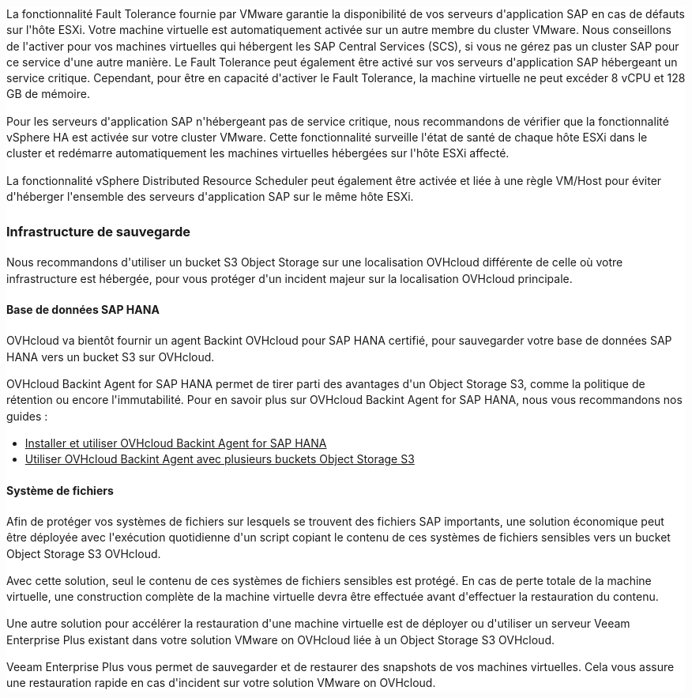 La fonctionnalité Fault Tolerance fournie par VMware garantie la disponibilité de vos serveurs d'application SAP en cas de défauts sur l'hôte ESXi. Votre machine virtuelle est automatiquement activée sur un autre membre du cluster VMware. Nous conseillons de l'activer pour vos machines virtuelles qui hébergent les SAP Central Services (SCS), si vous ne gérez pas un cluster SAP pour ce service d'une autre manière. Le Fault Tolerance peut également être activé sur vos serveurs d'application SAP hébergeant un service critique.
Cependant, pour être en capacité d'activer le Fault Tolerance, la machine virtuelle ne peut excéder 8 vCPU et 128 GB de mémoire.

Pour les serveurs d'application SAP n'hébergeant pas de service critique, nous recommandons de vérifier que la fonctionnalité vSphere HA est activée sur votre cluster VMware. Cette fonctionnalité surveille l'état de santé de chaque hôte ESXi dans le cluster et redémarre automatiquement les machines virtuelles hébergées sur l'hôte ESXi affecté.

La fonctionnalité vSphere Distributed Resource Scheduler peut également être activée et liée à une règle VM/Host pour éviter d'héberger l'ensemble des serveurs d'application SAP sur le même hôte ESXi.

### Infrastructure de sauvegarde

Nous recommandons d'utiliser un bucket S3 Object Storage sur une localisation OVHcloud différente de celle où votre infrastructure est hébergée, pour vous protéger d'un incident majeur sur la localisation OVHcloud principale.

#### Base de données SAP HANA

OVHcloud va bientôt fournir un agent Backint OVHcloud pour SAP HANA certifié, pour sauvegarder votre base de données SAP HANA vers un bucket S3 sur OVHcloud.

OVHcloud Backint Agent for SAP HANA permet de tirer parti des avantages d'un Object Storage S3, comme la politique de rétention ou encore l'immutabilité. Pour en savoir plus sur OVHcloud Backint Agent for SAP HANA, nous vous recommandons nos guides :

- [Installer et utiliser OVHcloud Backint Agent for SAP HANA](/pages/cloud/sap/cookbook-install-ovhcloud-backint-agent/)
- [Utiliser OVHcloud Backint Agent avec plusieurs buckets Object Storage S3](/pages/cloud/sap/cookbook-configure-ovhcloud-backint-agent-several-buckets/)

#### Système de fichiers

Afin de protéger vos systèmes de fichiers sur lesquels se trouvent des fichiers SAP importants, une solution économique peut être déployée avec l'exécution quotidienne d'un script copiant le contenu de ces systèmes de fichiers sensibles vers un bucket Object Storage S3 OVHcloud.

Avec cette solution, seul le contenu de ces systèmes de fichiers sensibles est protégé. En cas de perte totale de la machine virtuelle, une construction complète de la machine virtuelle devra être effectuée avant d'effectuer la restauration du contenu.

Une autre solution pour accélérer la restauration d'une machine virtuelle est de déployer ou d'utiliser un serveur Veeam Enterprise Plus existant dans votre solution VMware on OVHcloud liée à un Object Storage S3 OVHcloud.

Veeam Enterprise Plus vous permet de sauvegarder et de restaurer des snapshots de vos machines virtuelles. Cela vous assure une restauration rapide en cas d'incident sur votre solution VMware on OVHcloud.
